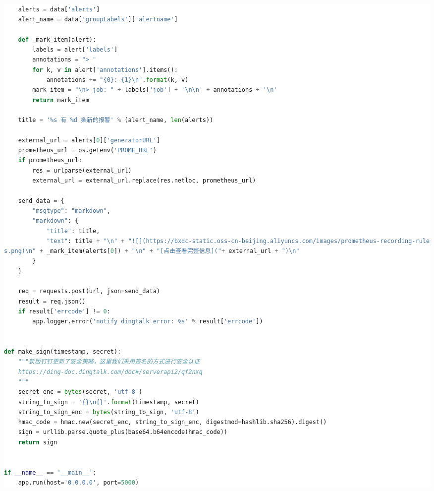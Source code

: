```python
    alerts = data['alerts']
    alert_name = data['groupLabels']['alertname']

    def _mark_item(alert):
        labels = alert['labels']
        annotations = "> "
        for k, v in alert['annotations'].items():
            annotations += "{0}: {1}\n".format(k, v)
        mark_item = "\n> job: " + labels['job'] + '\n\n' + annotations + '\n'
        return mark_item

    title = '%s 有 %d 条新的报警' % (alert_name, len(alerts))

    external_url = alerts[0]['generatorURL']
    prometheus_url = os.getenv('PROME_URL')
    if prometheus_url:
        res = urlparse(external_url)
        external_url = external_url.replace(res.netloc, prometheus_url)

    send_data = {
        "msgtype": "markdown",
        "markdown": {
            "title": title,
            "text": title + "\n" + "![](https://bxdc-static.oss-cn-beijing.aliyuncs.com/images/prometheus-recording-rules.png)\n" + _mark_item(alerts[0]) + "\n" + "[点击查看完整信息]("+ external_url + ")\n"
        }
    }

    req = requests.post(url, json=send_data)
    result = req.json()
    if result['errcode'] != 0:
        app.logger.error('notify dingtalk error: %s' % result['errcode'])


def make_sign(timestamp, secret):
    """新版钉钉更新了安全策略，这里我们采用签名的方式进行安全认证
    https://ding-doc.dingtalk.com/doc#/serverapi2/qf2nxq
    """
    secret_enc = bytes(secret, 'utf-8')
    string_to_sign = '{}\n{}'.format(timestamp, secret)
    string_to_sign_enc = bytes(string_to_sign, 'utf-8')
    hmac_code = hmac.new(secret_enc, string_to_sign_enc, digestmod=hashlib.sha256).digest()
    sign = urllib.parse.quote_plus(base64.b64encode(hmac_code))
    return sign


if __name__ == '__main__':
    app.run(host='0.0.0.0', port=5000)

```

